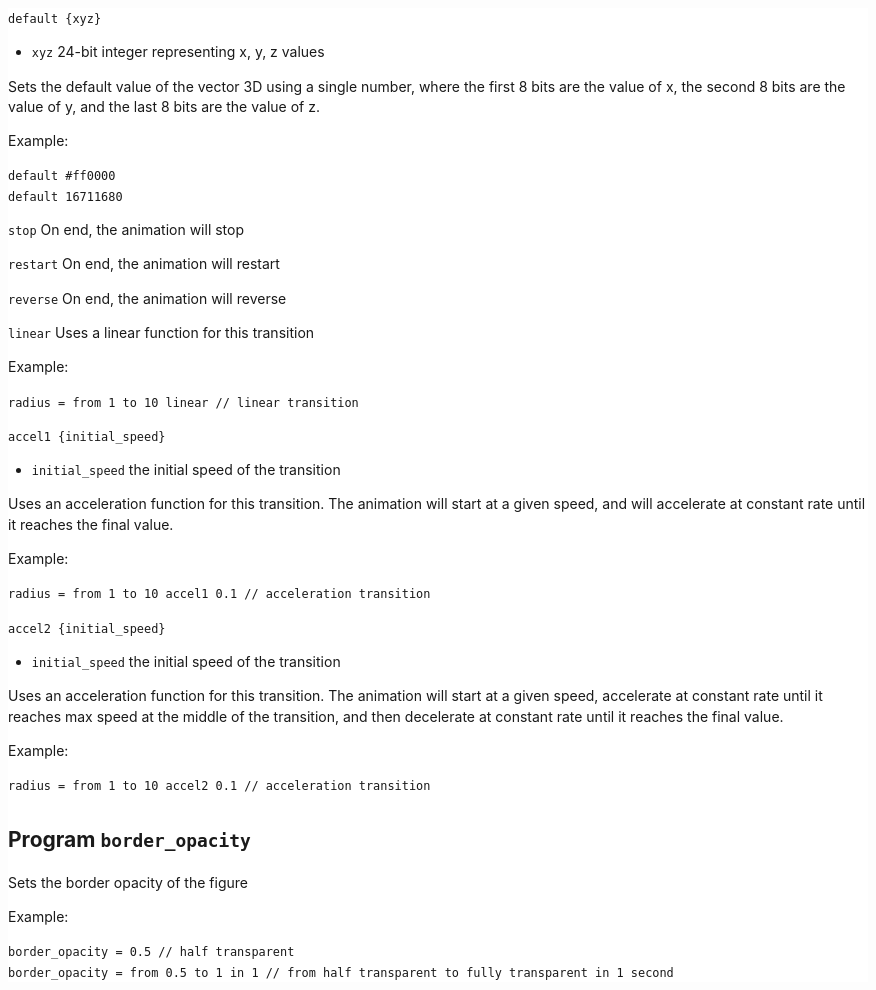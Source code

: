 `default {xyz}`
- `xyz` 24-bit integer representing x, y, z values

Sets the default value of the vector 3D using a single number, where the first 8 bits are the value of x, the second 8 bits are the value of y, and the last 8 bits are the value of z.

Example:
```
default #ff0000
default 16711680
```

`stop`
On end, the animation will stop

`restart`
On end, the animation will restart

`reverse`
On end, the animation will reverse

`linear`
Uses a linear function for this transition

Example:
```
radius = from 1 to 10 linear // linear transition
```

`accel1 {initial_speed}`
- `initial_speed` the initial speed of the transition

Uses an acceleration function for this transition. The animation will start at a given speed, and will accelerate at constant rate until it reaches the final value.

Example:
```
radius = from 1 to 10 accel1 0.1 // acceleration transition
```

`accel2 {initial_speed}`
- `initial_speed` the initial speed of the transition

Uses an acceleration function for this transition. The animation will start at a given speed, accelerate at constant rate until it reaches max speed at the middle of the transition, and then decelerate at constant rate until it reaches the final value.

Example:
```
radius = from 1 to 10 accel2 0.1 // acceleration transition
```


## Program `border_opacity`
Sets the border opacity of the figure

Example:
```
border_opacity = 0.5 // half transparent
border_opacity = from 0.5 to 1 in 1 // from half transparent to fully transparent in 1 second
```
